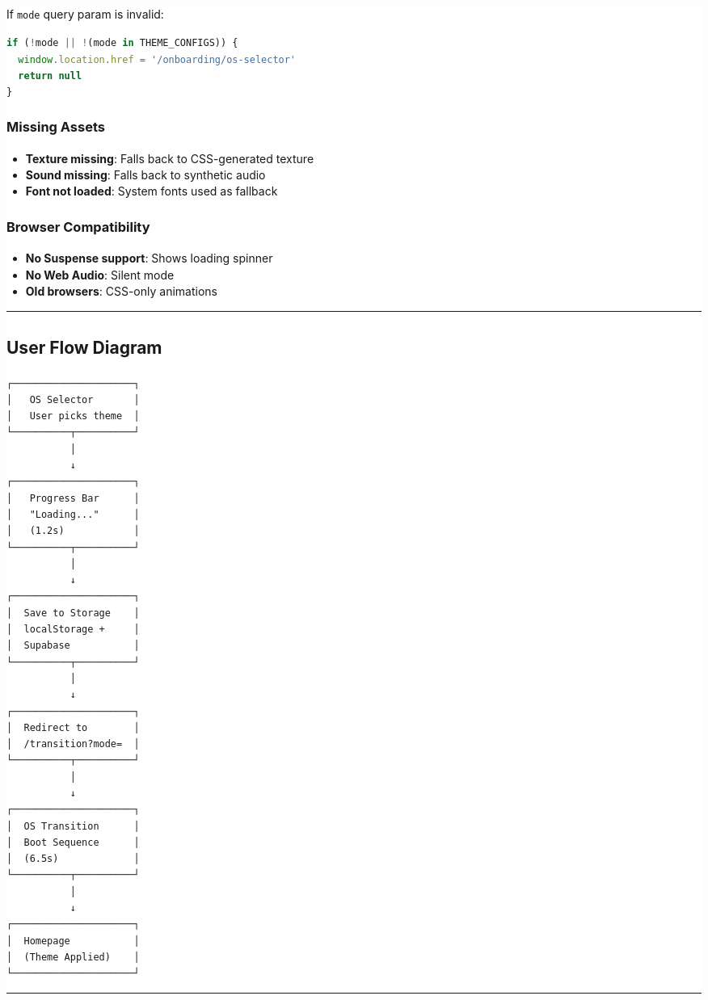 If `mode` query param is invalid:
```typescript
if (!mode || !(mode in THEME_CONFIGS)) {
  window.location.href = '/onboarding/os-selector'
  return null
}
```

### Missing Assets

- **Texture missing**: Falls back to CSS-generated texture
- **Sound missing**: Falls back to synthetic audio
- **Font not loaded**: System fonts used as fallback

### Browser Compatibility

- **No Suspense support**: Shows loading spinner
- **No Web Audio**: Silent mode
- **Old browsers**: CSS-only animations

---

## User Flow Diagram

```
┌─────────────────────┐
│   OS Selector       │
│   User picks theme  │
└──────────┬──────────┘
           │
           ↓
┌─────────────────────┐
│   Progress Bar      │
│   "Loading..."      │
│   (1.2s)            │
└──────────┬──────────┘
           │
           ↓
┌─────────────────────┐
│  Save to Storage    │
│  localStorage +     │
│  Supabase           │
└──────────┬──────────┘
           │
           ↓
┌─────────────────────┐
│  Redirect to        │
│  /transition?mode=  │
└──────────┬──────────┘
           │
           ↓
┌─────────────────────┐
│  OS Transition      │
│  Boot Sequence      │
│  (6.5s)             │
└──────────┬──────────┘
           │
           ↓
┌─────────────────────┐
│  Homepage           │
│  (Theme Applied)    │
└─────────────────────┘
```

---